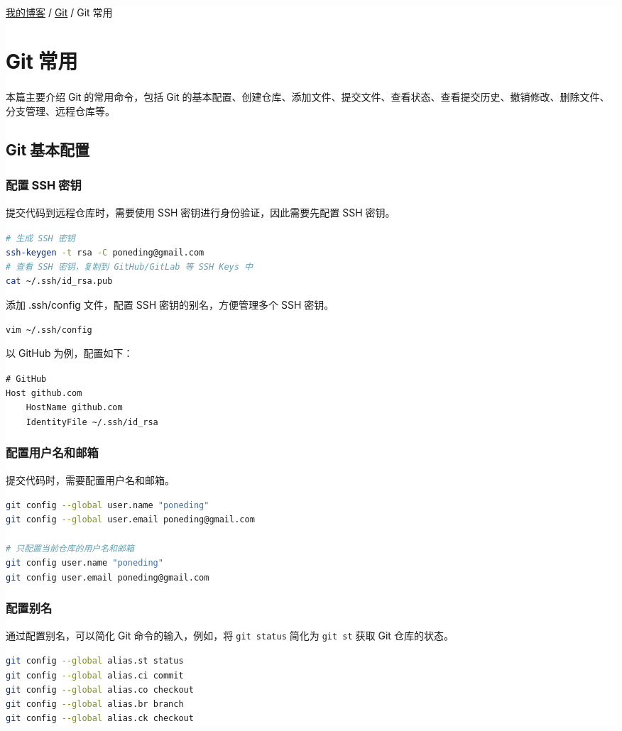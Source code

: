 [我的博客](../_index.md) / [Git](_index.md) / Git 常用

# Git 常用

本篇主要介绍 Git 的常用命令，包括 Git 的基本配置、创建仓库、添加文件、提交文件、查看状态、查看提交历史、撤销修改、删除文件、分支管理、远程仓库等。

## Git 基本配置

### 配置 SSH 密钥

提交代码到远程仓库时，需要使用 SSH 密钥进行身份验证，因此需要先配置 SSH 密钥。

```bash
# 生成 SSH 密钥
ssh-keygen -t rsa -C poneding@gmail.com
# 查看 SSH 密钥，复制到 GitHub/GitLab 等 SSH Keys 中
cat ~/.ssh/id_rsa.pub
```

添加 .ssh/config 文件，配置 SSH 密钥的别名，方便管理多个 SSH 密钥。

```bash
vim ~/.ssh/config
```

以 GitHub 为例，配置如下：

```text
# GitHub
Host github.com
    HostName github.com
    IdentityFile ~/.ssh/id_rsa
```

### 配置用户名和邮箱

提交代码时，需要配置用户名和邮箱。

```bash
git config --global user.name "poneding"
git config --global user.email poneding@gmail.com

# 只配置当前仓库的用户名和邮箱
git config user.name "poneding"
git config user.email poneding@gmail.com
```

### 配置别名

通过配置别名，可以简化 Git 命令的输入，例如，将 `git status` 简化为 `git st` 获取 Git 仓库的状态。

```bash
git config --global alias.st status
git config --global alias.ci commit
git config --global alias.co checkout
git config --global alias.br branch
git config --global alias.ck checkout
```
